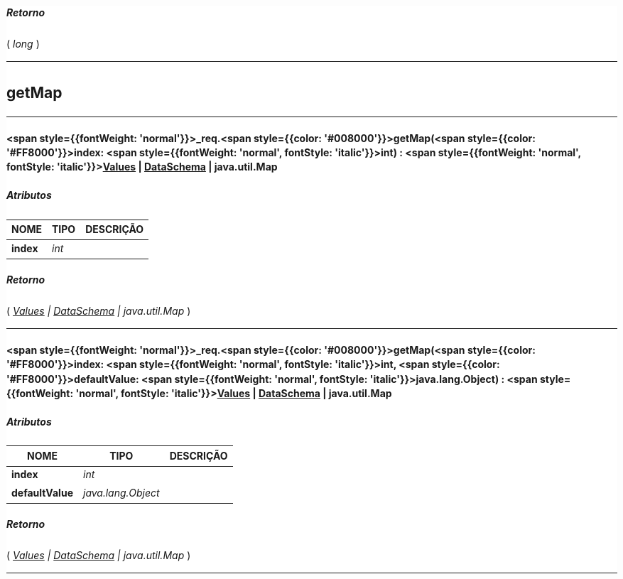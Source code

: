 ##### Retorno

( _long_ )


---

## getMap

---

#### <span style={{fontWeight: 'normal'}}>_req</span>.<span style={{color: '#008000'}}>getMap</span>(<span style={{color: '#FF8000'}}>index</span>: <span style={{fontWeight: 'normal', fontStyle: 'italic'}}>int</span>) : <span style={{fontWeight: 'normal', fontStyle: 'italic'}}>[Values](../objects/Values) &#124; [DataSchema](../objects/DataSchema) | java.util.Map</span>
##### Atributos

| NOME | TIPO | DESCRIÇÃO |
|---|---|---|
| **index** | _int_ |   |

##### Retorno

( _[Values](../objects/Values) &#124; [DataSchema](../objects/DataSchema) | java.util.Map_ )


---

#### <span style={{fontWeight: 'normal'}}>_req</span>.<span style={{color: '#008000'}}>getMap</span>(<span style={{color: '#FF8000'}}>index</span>: <span style={{fontWeight: 'normal', fontStyle: 'italic'}}>int</span>, <span style={{color: '#FF8000'}}>defaultValue</span>: <span style={{fontWeight: 'normal', fontStyle: 'italic'}}>java.lang.Object</span>) : <span style={{fontWeight: 'normal', fontStyle: 'italic'}}>[Values](../objects/Values) &#124; [DataSchema](../objects/DataSchema) | java.util.Map</span>
##### Atributos

| NOME | TIPO | DESCRIÇÃO |
|---|---|---|
| **index** | _int_ |   |
| **defaultValue** | _java.lang.Object_ |   |

##### Retorno

( _[Values](../objects/Values) &#124; [DataSchema](../objects/DataSchema) | java.util.Map_ )


---
